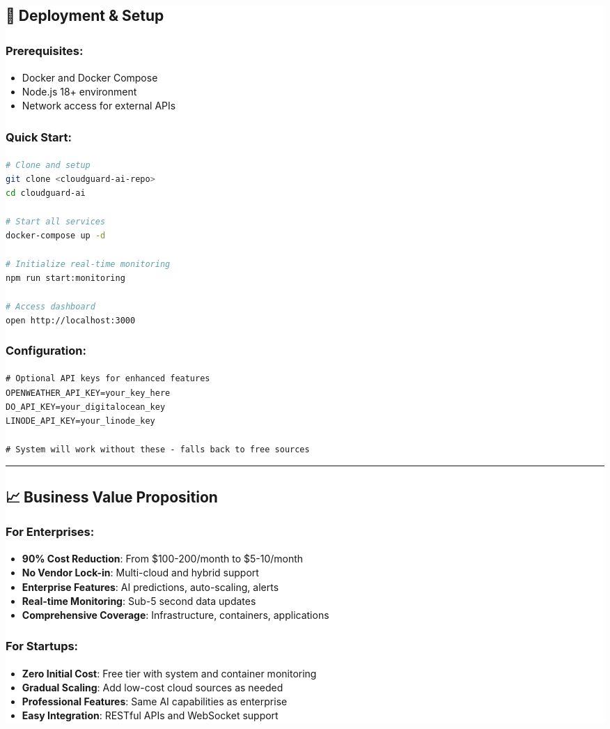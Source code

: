 
## 🚀 Deployment & Setup

### Prerequisites:
- Docker and Docker Compose
- Node.js 18+ environment
- Network access for external APIs

### Quick Start:
```bash
# Clone and setup
git clone <cloudguard-ai-repo>
cd cloudguard-ai

# Start all services
docker-compose up -d

# Initialize real-time monitoring
npm run start:monitoring

# Access dashboard
open http://localhost:3000
```

### Configuration:
```env
# Optional API keys for enhanced features
OPENWEATHER_API_KEY=your_key_here
DO_API_KEY=your_digitalocean_key
LINODE_API_KEY=your_linode_key

# System will work without these - falls back to free sources
```

---

## 📈 Business Value Proposition

### For Enterprises:
- **90% Cost Reduction**: From $100-200/month to $5-10/month
- **No Vendor Lock-in**: Multi-cloud and hybrid support
- **Enterprise Features**: AI predictions, auto-scaling, alerts
- **Real-time Monitoring**: Sub-5 second data updates
- **Comprehensive Coverage**: Infrastructure, containers, applications

### For Startups:
- **Zero Initial Cost**: Free tier with system and container monitoring
- **Gradual Scaling**: Add low-cost cloud sources as needed
- **Professional Features**: Same AI capabilities as enterprise
- **Easy Integration**: RESTful APIs and WebSocket support
